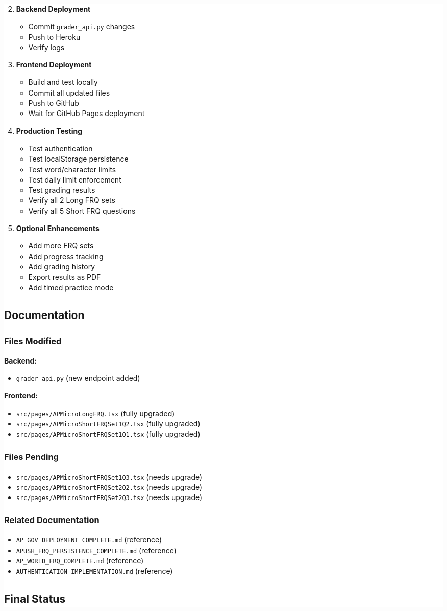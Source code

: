 2. **Backend Deployment**
   - Commit `grader_api.py` changes
   - Push to Heroku
   - Verify logs

3. **Frontend Deployment**
   - Build and test locally
   - Commit all updated files
   - Push to GitHub
   - Wait for GitHub Pages deployment

4. **Production Testing**
   - Test authentication
   - Test localStorage persistence
   - Test word/character limits
   - Test daily limit enforcement
   - Test grading results
   - Verify all 2 Long FRQ sets
   - Verify all 5 Short FRQ questions

5. **Optional Enhancements**
   - Add more FRQ sets
   - Add progress tracking
   - Add grading history
   - Export results as PDF
   - Add timed practice mode

## Documentation

### Files Modified
**Backend:**
- `grader_api.py` (new endpoint added)

**Frontend:**
- `src/pages/APMicroLongFRQ.tsx` (fully upgraded)
- `src/pages/APMicroShortFRQSet1Q2.tsx` (fully upgraded)
- `src/pages/APMicroShortFRQSet1Q1.tsx` (fully upgraded)

### Files Pending
- `src/pages/APMicroShortFRQSet1Q3.tsx` (needs upgrade)
- `src/pages/APMicroShortFRQSet2Q2.tsx` (needs upgrade)
- `src/pages/APMicroShortFRQSet2Q3.tsx` (needs upgrade)

### Related Documentation
- `AP_GOV_DEPLOYMENT_COMPLETE.md` (reference)
- `APUSH_FRQ_PERSISTENCE_COMPLETE.md` (reference)
- `AP_WORLD_FRQ_COMPLETE.md` (reference)
- `AUTHENTICATION_IMPLEMENTATION.md` (reference)

## Final Status
